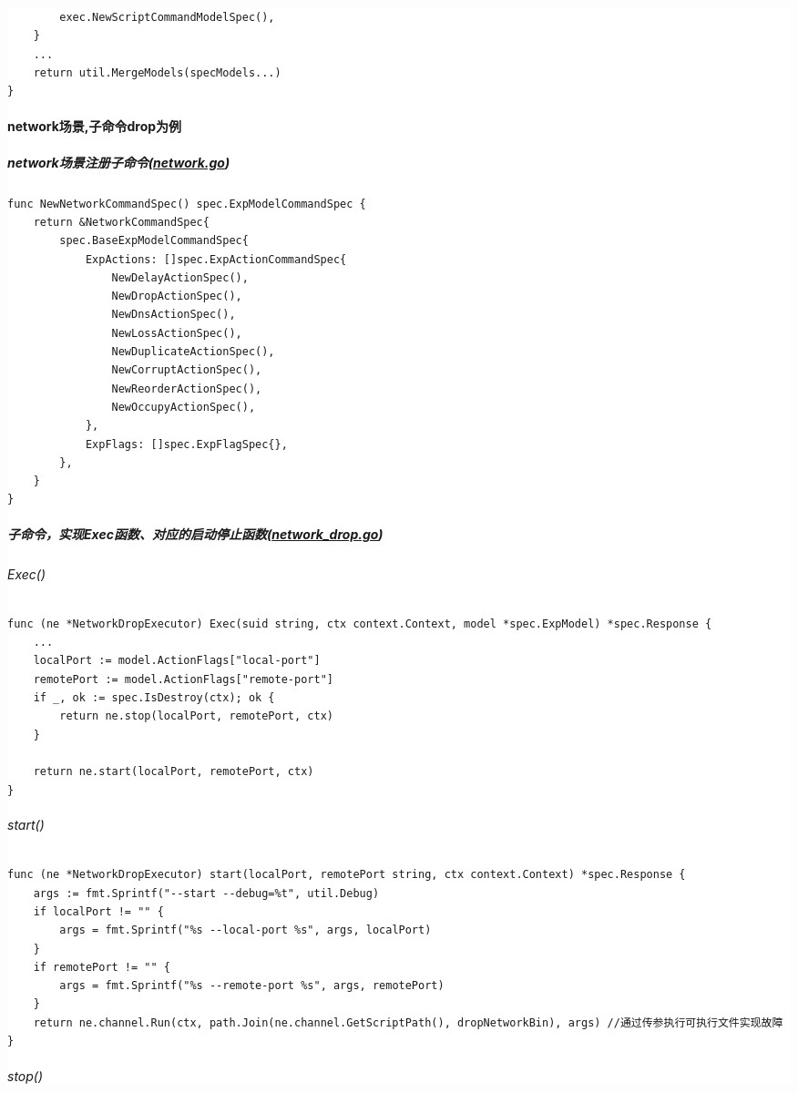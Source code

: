```
		exec.NewScriptCommandModelSpec(),
	}
	...
	return util.MergeModels(specModels...)
}
```
#### network场景,子命令drop为例
##### network场景注册子命令([network.go](https://github.com/chaosblade-io/chaosblade-exec-os/blob/master/exec/network.go))
```
func NewNetworkCommandSpec() spec.ExpModelCommandSpec {
	return &NetworkCommandSpec{
		spec.BaseExpModelCommandSpec{
			ExpActions: []spec.ExpActionCommandSpec{
				NewDelayActionSpec(),
				NewDropActionSpec(),
				NewDnsActionSpec(),
				NewLossActionSpec(),
				NewDuplicateActionSpec(),
				NewCorruptActionSpec(),
				NewReorderActionSpec(),
				NewOccupyActionSpec(),
			},
			ExpFlags: []spec.ExpFlagSpec{},
		},
	}
}
```
##### 子命令，实现Exec函数、对应的启动停止函数([network_drop.go](https://github.com/chaosblade-io/chaosblade-exec-os/blob/master/exec/network_drop.go))
###### Exec() 
```
func (ne *NetworkDropExecutor) Exec(suid string, ctx context.Context, model *spec.ExpModel) *spec.Response {
	...
	localPort := model.ActionFlags["local-port"]
	remotePort := model.ActionFlags["remote-port"]
	if _, ok := spec.IsDestroy(ctx); ok {
		return ne.stop(localPort, remotePort, ctx)
	}

	return ne.start(localPort, remotePort, ctx)
}
```
###### start()
```
func (ne *NetworkDropExecutor) start(localPort, remotePort string, ctx context.Context) *spec.Response {
	args := fmt.Sprintf("--start --debug=%t", util.Debug)
	if localPort != "" {
		args = fmt.Sprintf("%s --local-port %s", args, localPort)
	}
	if remotePort != "" {
		args = fmt.Sprintf("%s --remote-port %s", args, remotePort)
	}
	return ne.channel.Run(ctx, path.Join(ne.channel.GetScriptPath(), dropNetworkBin), args) //通过传参执行可执行文件实现故障
}
```
###### stop()
```
```